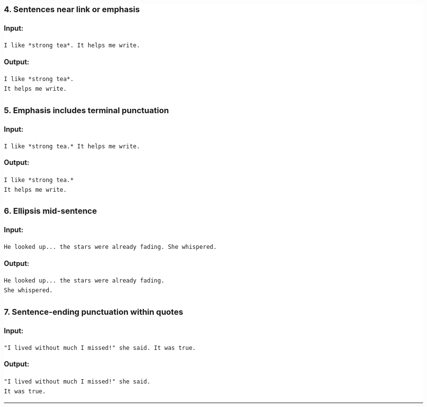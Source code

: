 ### 4. Sentences near link or emphasis

**Input:**

```
I like *strong tea*. It helps me write.
```

**Output:**

```
I like *strong tea*.
It helps me write.
```

### 5. Emphasis includes terminal punctuation

**Input:**

```
I like *strong tea.* It helps me write.
```

**Output:**

```
I like *strong tea.*
It helps me write.
```

### 6. Ellipsis mid-sentence

**Input:**

```
He looked up... the stars were already fading. She whispered.
```

**Output:**

```
He looked up... the stars were already fading.
She whispered.
```

### 7. Sentence-ending punctuation within quotes

**Input:**

```
"I lived without much I missed!" she said. It was true.
```

**Output:**

```
"I lived without much I missed!" she said.
It was true.
```

---